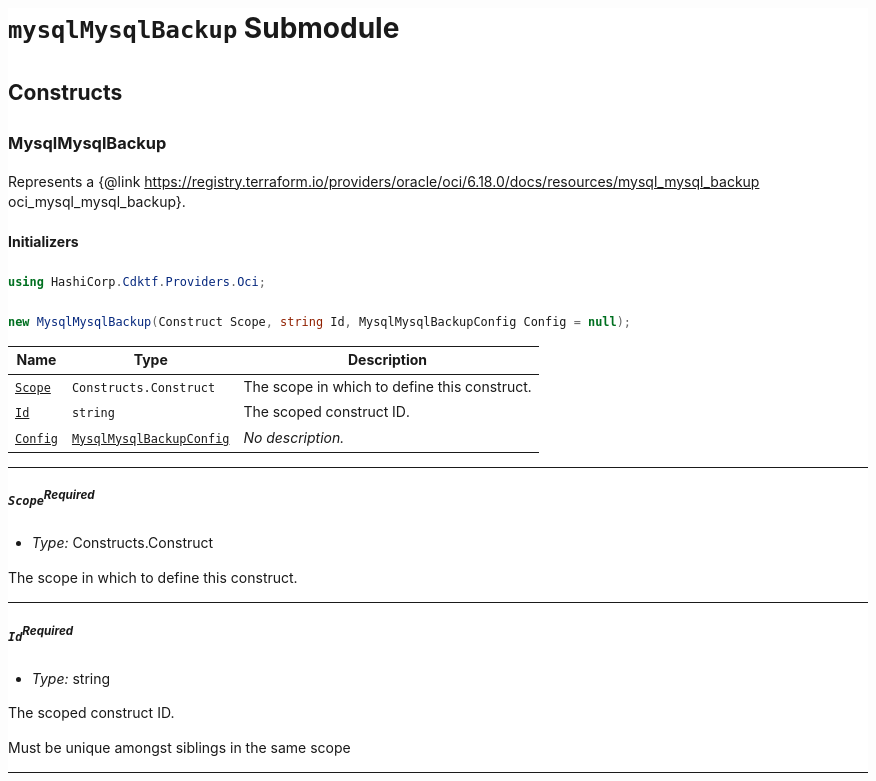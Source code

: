 # `mysqlMysqlBackup` Submodule <a name="`mysqlMysqlBackup` Submodule" id="rhizo-co-terraform-provider-oci.mysqlMysqlBackup"></a>

## Constructs <a name="Constructs" id="Constructs"></a>

### MysqlMysqlBackup <a name="MysqlMysqlBackup" id="rhizo-co-terraform-provider-oci.mysqlMysqlBackup.MysqlMysqlBackup"></a>

Represents a {@link https://registry.terraform.io/providers/oracle/oci/6.18.0/docs/resources/mysql_mysql_backup oci_mysql_mysql_backup}.

#### Initializers <a name="Initializers" id="rhizo-co-terraform-provider-oci.mysqlMysqlBackup.MysqlMysqlBackup.Initializer"></a>

```csharp
using HashiCorp.Cdktf.Providers.Oci;

new MysqlMysqlBackup(Construct Scope, string Id, MysqlMysqlBackupConfig Config = null);
```

| **Name** | **Type** | **Description** |
| --- | --- | --- |
| <code><a href="#rhizo-co-terraform-provider-oci.mysqlMysqlBackup.MysqlMysqlBackup.Initializer.parameter.scope">Scope</a></code> | <code>Constructs.Construct</code> | The scope in which to define this construct. |
| <code><a href="#rhizo-co-terraform-provider-oci.mysqlMysqlBackup.MysqlMysqlBackup.Initializer.parameter.id">Id</a></code> | <code>string</code> | The scoped construct ID. |
| <code><a href="#rhizo-co-terraform-provider-oci.mysqlMysqlBackup.MysqlMysqlBackup.Initializer.parameter.config">Config</a></code> | <code><a href="#rhizo-co-terraform-provider-oci.mysqlMysqlBackup.MysqlMysqlBackupConfig">MysqlMysqlBackupConfig</a></code> | *No description.* |

---

##### `Scope`<sup>Required</sup> <a name="Scope" id="rhizo-co-terraform-provider-oci.mysqlMysqlBackup.MysqlMysqlBackup.Initializer.parameter.scope"></a>

- *Type:* Constructs.Construct

The scope in which to define this construct.

---

##### `Id`<sup>Required</sup> <a name="Id" id="rhizo-co-terraform-provider-oci.mysqlMysqlBackup.MysqlMysqlBackup.Initializer.parameter.id"></a>

- *Type:* string

The scoped construct ID.

Must be unique amongst siblings in the same scope

---
